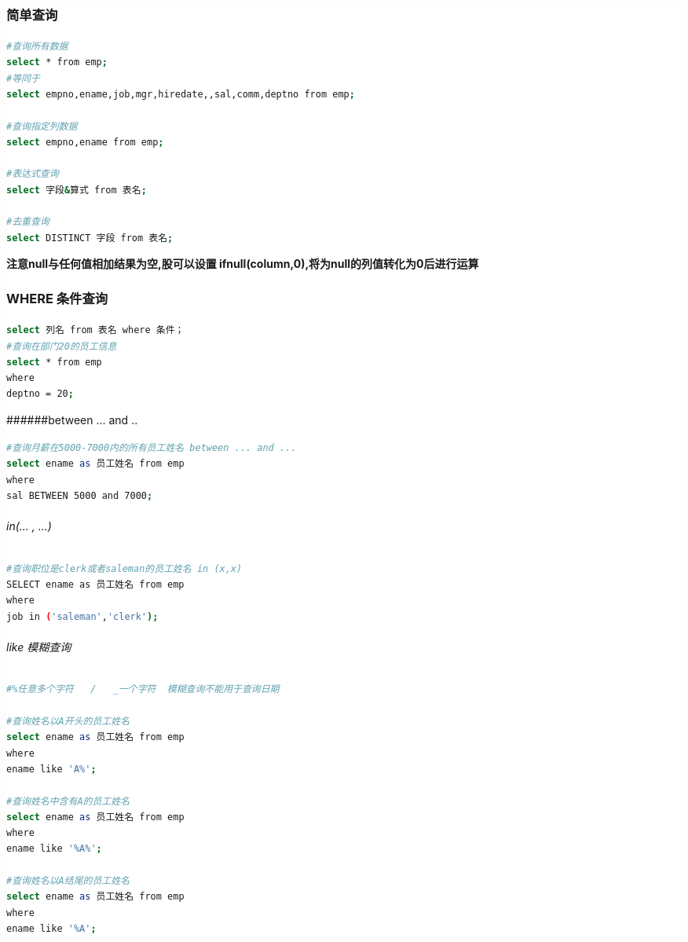 ### 简单查询

```bash
#查询所有数据
select * from emp;
#等同于
select empno,ename,job,mgr,hiredate,,sal,comm,deptno from emp;

#查询指定列数据
select empno,ename from emp;

#表达式查询
select 字段&算式 from 表名;

#去重查询
select DISTINCT 字段 from 表名;
```

**注意null与任何值相加结果为空,股可以设置 ifnull(column,0),将为null的列值转化为0后进行运算**

### WHERE 条件查询 

```bash
select 列名 from 表名 where 条件；
#查询在部门20的员工信息
select * from emp 
where 
deptno = 20;
```

######between  ...  and ..

```bash
#查询月薪在5000-7000内的所有员工姓名 between ... and ...
select ename as 员工姓名 from emp
where 
sal BETWEEN 5000 and 7000;
```

###### in(... , ...)

```bash
#查询职位是clerk或者saleman的员工姓名 in (x,x)
SELECT ename as 员工姓名 from emp
where 
job in ('saleman','clerk');
```

###### like 模糊查询 

```bash
#%任意多个字符   /   _一个字符  模糊查询不能用于查询日期

#查询姓名以A开头的员工姓名
select ename as 员工姓名 from emp
where
ename like 'A%';

#查询姓名中含有A的员工姓名
select ename as 员工姓名 from emp
where
ename like '%A%';

#查询姓名以A结尾的员工姓名
select ename as 员工姓名 from emp
where
ename like '%A';

```